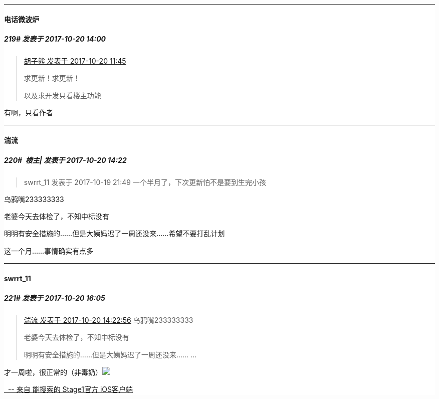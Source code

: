*****

####  电话微波炉  
##### 219#       发表于 2017-10-20 14:00



<blockquote><a href="httphttps://bbs.saraba1st.com/2b/forum.php?mod=redirect&amp;goto=findpost&amp;pid=37533361&amp;ptid=1539614" target="_blank">胡子熊 发表于 2017-10-20 11:45</a>

求更新！求更新！

以及求开发只看楼主功能</blockquote>
有啊，只看作者







*****

####  湍流  
##### 220#         楼主| 发表于 2017-10-20 14:22



<blockquote>swrrt_11 发表于 2017-10-19 21:49
一个半月了，下次更新怕不是要到生完小孩</blockquote>
乌鸦嘴233333333


老婆今天去体检了，不知中标没有


明明有安全措施的……但是大姨妈迟了一周还没来……希望不要打乱计划


这一个月……事情确实有点多







*****

####  swrrt_11  
##### 221#       发表于 2017-10-20 16:05



<blockquote><a href="httphttps://bbs.saraba1st.com/2b/forum.php?mod=redirect&amp;goto=findpost&amp;pid=37534550&amp;ptid=1539614" target="_blank">湍流 发表于 2017-10-20 14:22:56</a>
乌鸦嘴233333333


老婆今天去体检了，不知中标没有


明明有安全措施的……但是大姨妈迟了一周还没来…… ...</blockquote>才一周啦，很正常的（非毒奶）<img src="https://static.saraba1st.com/image/smiley/face2017/037.png" referrerpolicy="no-referrer">

[  -- 来自 能搜索的 Stage1官方 iOS客户端](https://itunes.apple.com/fi/app/saraba1st/id1221237470?mt=8)
